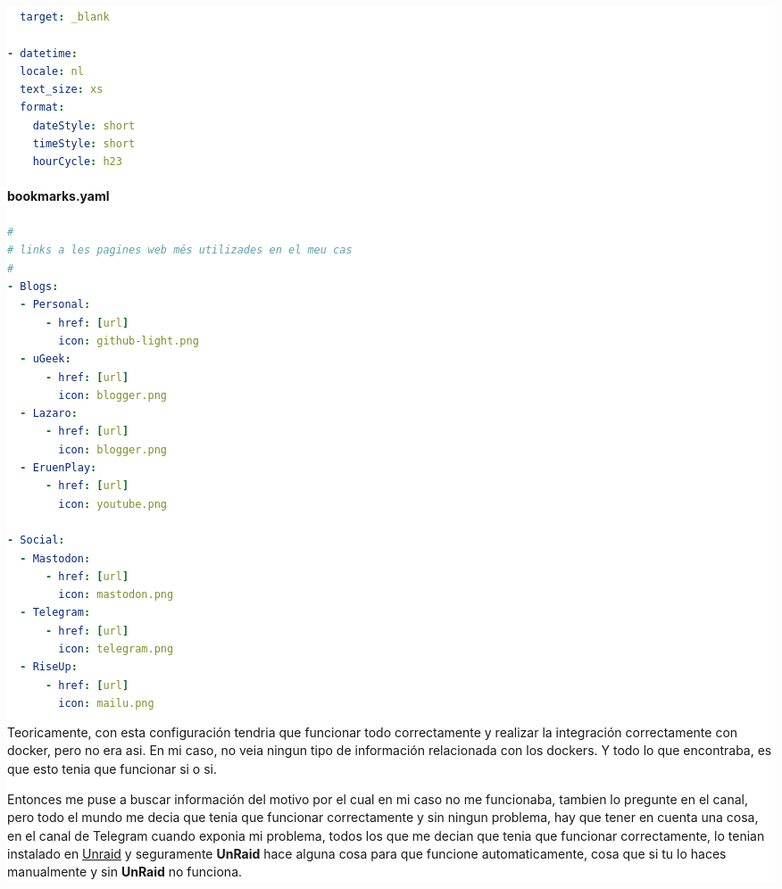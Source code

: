 ```yaml
  target: _blank

- datetime:
  locale: nl
  text_size: xs
  format:
    dateStyle: short
    timeStyle: short
    hourCycle: h23
```

#### bookmarks.yaml
```yaml
#
# links a les pagines web més utilizades en el meu cas
#
- Blogs:
  - Personal:
      - href: [url]
        icon: github-light.png
  - uGeek:
      - href: [url]
        icon: blogger.png
  - Lazaro:
      - href: [url]
        icon: blogger.png
  - EruenPlay:
      - href: [url]
        icon: youtube.png

- Social:
  - Mastodon:
      - href: [url]
        icon: mastodon.png
  - Telegram:
      - href: [url]
        icon: telegram.png
  - RiseUp:
      - href: [url]
        icon: mailu.png
```
Teoricamente, con esta configuración tendria que funcionar todo correctamente y realizar la integración correctamente con docker, pero no era asi. En mi caso, no veia ningun tipo de información relacionada con los dockers. Y todo lo que encontraba, es que esto tenia que funcionar si o si.

Entonces me puse a buscar información del motivo por el cual en mi caso no me funcionaba, tambien lo pregunte en el canal, pero todo el mundo me decia que tenia que funcionar correctamente y sin ningun problema, hay que tener en cuenta una cosa, en el canal de Telegram cuando exponia mi problema, todos los que me decian que tenia que funcionar correctamente, lo tenian instalado en [Unraid](https://unraid.net/) y seguramente **UnRaid** hace alguna cosa para que funcione automaticamente, cosa que si tu lo haces manualmente y sin **UnRaid** no funciona. 
